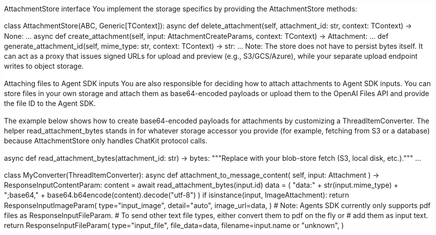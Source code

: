AttachmentStore interface
You implement the storage specifics by providing the AttachmentStore methods:


class AttachmentStore(ABC, Generic[TContext]):
    async def delete_attachment(self, attachment_id: str, context: TContext) -> None: ...
    async def create_attachment(self, input: AttachmentCreateParams, context: TContext) -> Attachment: ...
    def generate_attachment_id(self, mime_type: str, context: TContext) -> str: ...
Note: The store does not have to persist bytes itself. It can act as a proxy that issues signed URLs for upload and preview (e.g., S3/GCS/Azure), while your separate upload endpoint writes to object storage.

Attaching files to Agent SDK inputs
You are also responsible for deciding how to attach attachments to Agent SDK inputs. You can store files in your own storage and attach them as base64-encoded payloads or upload them to the OpenAI Files API and provide the file ID to the Agent SDK.

The example below shows how to create base64-encoded payloads for attachments by customizing a ThreadItemConverter. The helper read_attachment_bytes stands in for whatever storage accessor you provide (for example, fetching from S3 or a database) because AttachmentStore only handles ChatKit protocol calls.


async def read_attachment_bytes(attachment_id: str) -> bytes:
    """Replace with your blob-store fetch (S3, local disk, etc.)."""
    ...


class MyConverter(ThreadItemConverter):
    async def attachment_to_message_content(
        self, input: Attachment
    ) -> ResponseInputContentParam:
        content = await read_attachment_bytes(input.id)
        data = (
            "data:"
            + str(input.mime_type)
            + ";base64,"
            + base64.b64encode(content).decode("utf-8")
        )
        if isinstance(input, ImageAttachment):
            return ResponseInputImageParam(
                type="input_image",
                detail="auto",
                image_url=data,
            )
        # Note: Agents SDK currently only supports pdf files as ResponseInputFileParam.
        # To send other text file types, either convert them to pdf on the fly or
        # add them as input text.
        return ResponseInputFileParam(
            type="input_file",
            file_data=data,
            filename=input.name or "unknown",
        )
